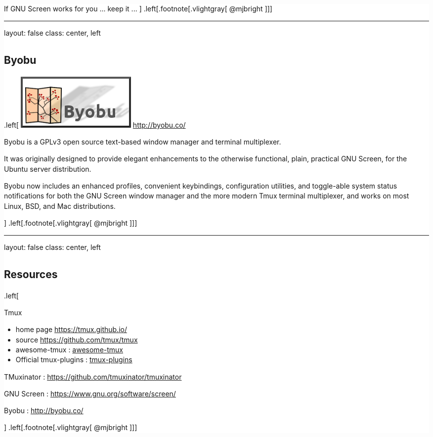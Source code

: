 If GNU Screen works for you ... keep it ...
]
.left[.footnote[.vlightgray[ @mjbright ]]]

---
layout: false
class: center, left

## Byobu
.left[
<img src="/static/images.2016-Nov-16_GrenobleFLOSS_Tmux/byobu-logo.png" />
http://byobu.co/

Byobu is a GPLv3 open source text-based window manager and terminal multiplexer.

It was originally designed to provide elegant enhancements to the otherwise functional, plain, practical GNU Screen, for the Ubuntu server distribution.

Byobu now includes an enhanced profiles, convenient keybindings, configuration utilities, and toggle-able system status notifications for both the GNU Screen window manager and the more modern Tmux terminal multiplexer, and works on most Linux, BSD, and Mac distributions.

]
.left[.footnote[.vlightgray[ @mjbright ]]]

---
layout: false
class: center, left

## Resources
.left[

Tmux
  - home page https://tmux.github.io/
  - source https://github.com/tmux/tmux
  - awesome-tmux : <a href="https://github.com/rothgar/awesome-tmux"> awesome-tmux </a> 
  - Official tmux-plugins : <a href="https://github.com/tmux-plugins"> tmux-plugins </a>

TMuxinator : https://github.com/tmuxinator/tmuxinator

GNU Screen : https://www.gnu.org/software/screen/

Byobu : http://byobu.co/



]
.left[.footnote[.vlightgray[ @mjbright ]]]

